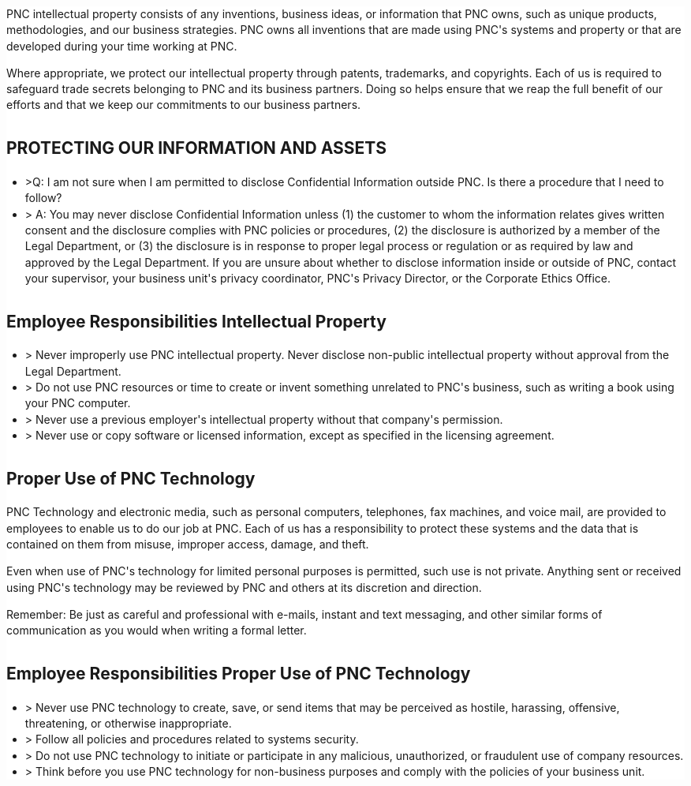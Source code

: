PNC intellectual property consists of any inventions, business ideas, or information that PNC owns, such as unique products, methodologies, and our business strategies. PNC owns all inventions that are made using PNC's systems and property or that are developed during your time working at PNC.

Where appropriate, we protect our intellectual property through patents, trademarks, and copyrights. Each of us is required to safeguard trade secrets belonging to PNC and its business partners. Doing so helps ensure that we reap the full benefit of our efforts and that we keep our commitments to our business partners.

## PROTECTING OUR INFORMATION AND ASSETS

- &gt;Q: I am not sure when I am permitted to disclose Confidential Information outside PNC. Is there a procedure that I need to follow?
- &gt; A: You may never disclose Confidential Information unless (1) the customer to whom the information relates gives written consent and the disclosure complies with PNC policies or procedures, (2) the disclosure is authorized by a member of the Legal Department, or (3) the disclosure is in response to proper legal process or regulation or as required by law and approved by the Legal Department. If you are unsure about whether to disclose information inside or outside of PNC, contact your supervisor, your business unit's privacy coordinator, PNC's Privacy Director, or the Corporate Ethics Office.

## Employee Responsibilities        Intellectual Property

- &gt; Never improperly use PNC intellectual property. Never disclose non-public intellectual property without approval from the Legal Department.
- &gt; Do not use PNC resources or time to create or invent something unrelated to PNC's business, such as writing a book using your PNC computer.
- &gt; Never use a previous employer's intellectual property without that company's permission.
- &gt; Never use or copy software or licensed information, except as specified in the licensing agreement.

## Proper Use of PNC Technology

PNC Technology and electronic media, such as personal computers, telephones, fax machines, and voice mail, are provided to employees to enable us to do our job at PNC. Each of us has a responsibility to protect these systems and the data that is contained on them from misuse, improper access, damage, and theft.

Even when use of PNC's technology for limited personal purposes is permitted, such use is not private. Anything sent or received using PNC's technology may be reviewed by PNC and others at its discretion and direction.

Remember: Be just as careful and professional with e-mails, instant and text messaging, and other similar forms of communication as you would when writing a formal letter.

## Employee Responsibilities        Proper Use of PNC Technology

- &gt; Never use PNC technology to create, save, or send items that may be perceived as hostile, harassing, offensive, threatening, or otherwise inappropriate.
- &gt; Follow all policies and procedures related to systems security.
- &gt; Do not use PNC technology to initiate or participate in any malicious, unauthorized, or fraudulent use of company resources.
- &gt; Think before you use PNC technology for non-business purposes and comply with the policies of your business unit.
